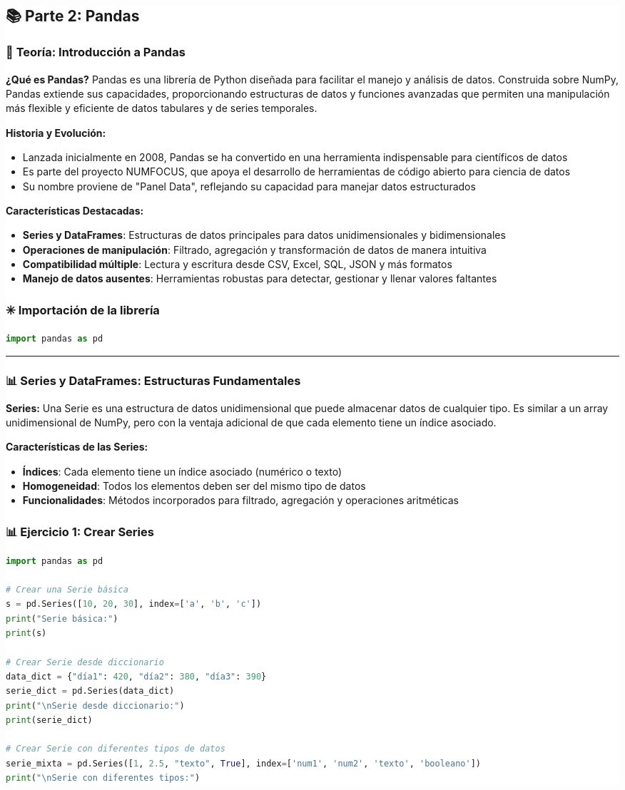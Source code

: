## 📚 Parte 2: Pandas

### 🎯 **Teoría: Introducción a Pandas**

**¿Qué es Pandas?**
Pandas es una librería de Python diseñada para facilitar el manejo y análisis de datos. Construida sobre NumPy, Pandas extiende sus capacidades, proporcionando estructuras de datos y funciones avanzadas que permiten una manipulación más flexible y eficiente de datos tabulares y de series temporales.

**Historia y Evolución:**
- Lanzada inicialmente en 2008, Pandas se ha convertido en una herramienta indispensable para científicos de datos
- Es parte del proyecto NUMFOCUS, que apoya el desarrollo de herramientas de código abierto para ciencia de datos
- Su nombre proviene de "Panel Data", reflejando su capacidad para manejar datos estructurados

**Características Destacadas:**
- **Series y DataFrames**: Estructuras de datos principales para datos unidimensionales y bidimensionales
- **Operaciones de manipulación**: Filtrado, agregación y transformación de datos de manera intuitiva
- **Compatibilidad múltiple**: Lectura y escritura desde CSV, Excel, SQL, JSON y más formatos
- **Manejo de datos ausentes**: Herramientas robustas para detectar, gestionar y llenar valores faltantes

### ✳️ **Importación de la librería**

```python
import pandas as pd
```

---

### 📊 **Series y DataFrames: Estructuras Fundamentales**

**Series:**
Una Serie es una estructura de datos unidimensional que puede almacenar datos de cualquier tipo. Es similar a un array unidimensional de NumPy, pero con la ventaja adicional de que cada elemento tiene un índice asociado.

**Características de las Series:**
- **Índices**: Cada elemento tiene un índice asociado (numérico o texto)
- **Homogeneidad**: Todos los elementos deben ser del mismo tipo de datos
- **Funcionalidades**: Métodos incorporados para filtrado, agregación y operaciones aritméticas

### 📊 **Ejercicio 1: Crear Series**

```python
import pandas as pd

# Crear una Serie básica
s = pd.Series([10, 20, 30], index=['a', 'b', 'c'])
print("Serie básica:")
print(s)

# Crear Serie desde diccionario
data_dict = {"día1": 420, "día2": 380, "día3": 390}
serie_dict = pd.Series(data_dict)
print("\nSerie desde diccionario:")
print(serie_dict)

# Crear Serie con diferentes tipos de datos
serie_mixta = pd.Series([1, 2.5, "texto", True], index=['num1', 'num2', 'texto', 'booleano'])
print("\nSerie con diferentes tipos:")
```